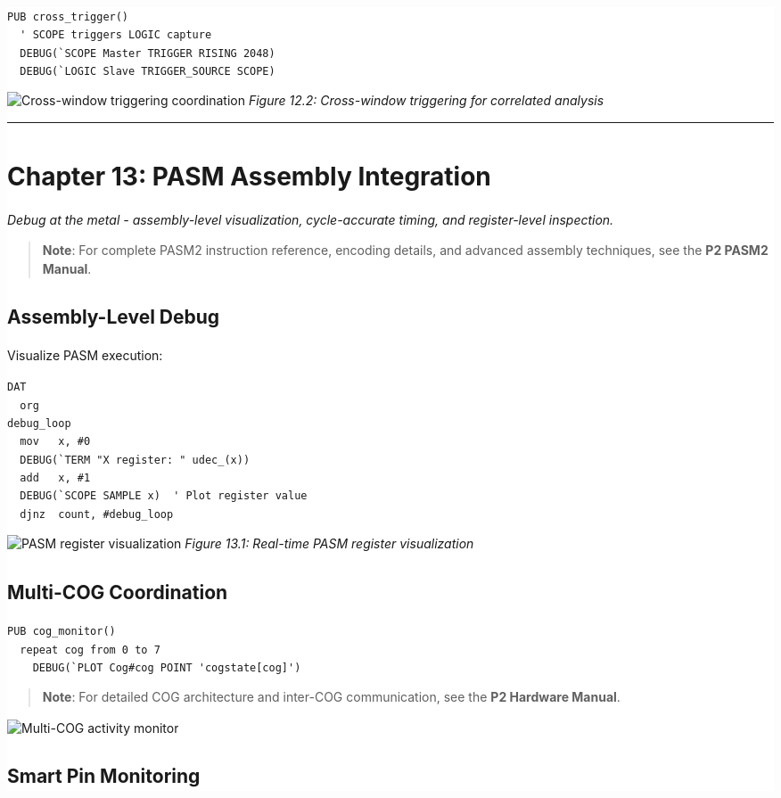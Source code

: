 ```spin2
PUB cross_trigger()
  ' SCOPE triggers LOGIC capture
  DEBUG(`SCOPE Master TRIGGER RISING 2048)
  DEBUG(`LOGIC Slave TRIGGER_SOURCE SCOPE)
```

![Cross-window triggering coordination](images/ch12-cross-trigger.png)
*Figure 12.2: Cross-window triggering for correlated analysis*

---

# Chapter 13: PASM Assembly Integration

*Debug at the metal - assembly-level visualization, cycle-accurate timing, and register-level inspection.*

> **Note**: For complete PASM2 instruction reference, encoding details, and advanced assembly techniques, see the **P2 PASM2 Manual**.

## Assembly-Level Debug

Visualize PASM execution:

```spin2
DAT
  org
debug_loop
  mov   x, #0
  DEBUG(`TERM "X register: " udec_(x))
  add   x, #1
  DEBUG(`SCOPE SAMPLE x)  ' Plot register value
  djnz  count, #debug_loop
```

![PASM register visualization](images/ch13-register-debug.png)
*Figure 13.1: Real-time PASM register visualization*

## Multi-COG Coordination

```spin2
PUB cog_monitor()
  repeat cog from 0 to 7
    DEBUG(`PLOT Cog#cog POINT 'cogstate[cog]')
```

> **Note**: For detailed COG architecture and inter-COG communication, see the **P2 Hardware Manual**.

![Multi-COG activity monitor](images/ch13-cog-monitor.png)

## Smart Pin Monitoring
